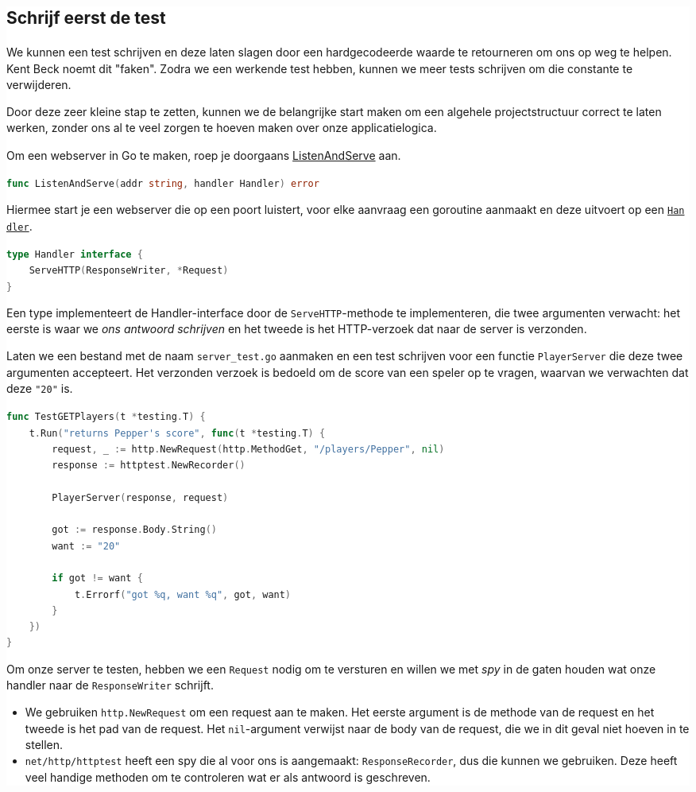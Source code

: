 ## Schrijf eerst de test

We kunnen een test schrijven en deze laten slagen door een hardgecodeerde waarde te retourneren om ons op weg te helpen. Kent Beck noemt dit "faken". Zodra we een werkende test hebben, kunnen we meer tests schrijven om die constante te verwijderen.

Door deze zeer kleine stap te zetten, kunnen we de belangrijke start maken om een algehele projectstructuur correct te laten werken, zonder ons al te veel zorgen te hoeven maken over onze applicatielogica.

Om een webserver in Go te maken, roep je doorgaans [ListenAndServe](https://golang.org/pkg/net/http/#ListenAndServe) aan.

```go
func ListenAndServe(addr string, handler Handler) error
```

Hiermee start je een webserver die op een poort luistert, voor elke aanvraag een goroutine aanmaakt en deze uitvoert op een [`Handler`](https://golang.org/pkg/net/http/#Handler).

```go
type Handler interface {
	ServeHTTP(ResponseWriter, *Request)
}
```

Een type implementeert de Handler-interface door de `ServeHTTP`-methode te implementeren, die twee argumenten verwacht: het eerste is waar we _ons antwoord schrijven_ en het tweede is het HTTP-verzoek dat naar de server is verzonden.

Laten we een bestand met de naam `server_test.go` aanmaken en een test schrijven voor een functie `PlayerServer` die deze twee argumenten accepteert. Het verzonden verzoek is bedoeld om de score van een speler op te vragen, waarvan we verwachten dat deze `"20"` is.

```go
func TestGETPlayers(t *testing.T) {
	t.Run("returns Pepper's score", func(t *testing.T) {
		request, _ := http.NewRequest(http.MethodGet, "/players/Pepper", nil)
		response := httptest.NewRecorder()

		PlayerServer(response, request)

		got := response.Body.String()
		want := "20"

		if got != want {
			t.Errorf("got %q, want %q", got, want)
		}
	})
}
```

Om onze server te testen, hebben we een `Request` nodig om te versturen en willen we met _spy_ in de gaten houden wat onze handler naar de `ResponseWriter` schrijft.

- We gebruiken `http.NewRequest` om een request aan te maken. Het eerste argument is de methode van de request en het tweede is het pad van de request. Het `nil`-argument verwijst naar de body van de request, die we in dit geval niet hoeven in te stellen.
- `net/http/httptest` heeft een spy die al voor ons is aangemaakt: `ResponseRecorder`, dus die kunnen we gebruiken. Deze heeft veel handige methoden om te controleren wat er als antwoord is geschreven.
